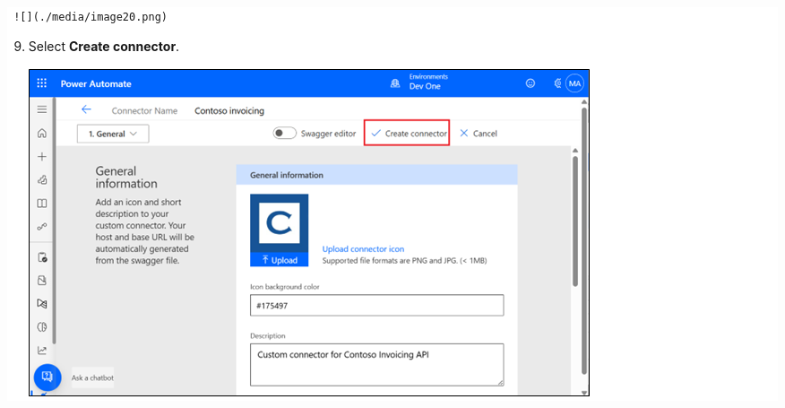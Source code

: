      ![](./media/image20.png)

9.  Select **Create connector**.

     ![A screenshot of a computer Description automatically generated](./media/image3.9.png)
